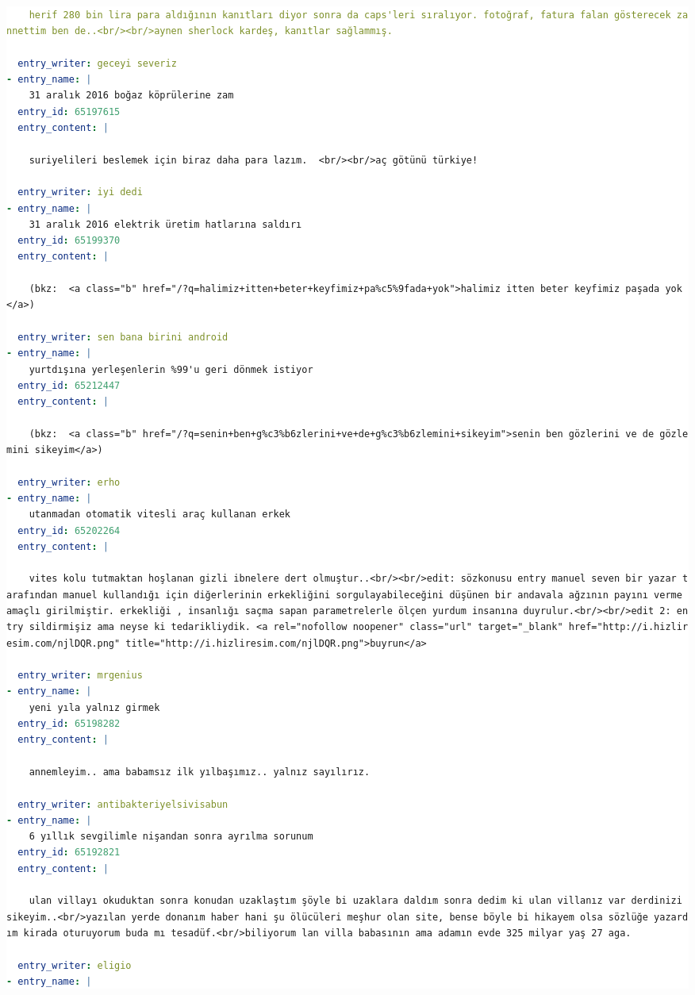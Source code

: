 ```yaml
    herif 280 bin lira para aldığının kanıtları diyor sonra da caps'leri sıralıyor. fotoğraf, fatura falan gösterecek zannettim ben de..<br/><br/>aynen sherlock kardeş, kanıtlar sağlammış.
   
  entry_writer: geceyi severiz
- entry_name: |
    31 aralık 2016 boğaz köprülerine zam
  entry_id: 65197615
  entry_content: |
    
    suriyelileri beslemek için biraz daha para lazım.  <br/><br/>aç götünü türkiye!
   
  entry_writer: iyi dedi
- entry_name: |
    31 aralık 2016 elektrik üretim hatlarına saldırı
  entry_id: 65199370
  entry_content: |
    
    (bkz:  <a class="b" href="/?q=halimiz+itten+beter+keyfimiz+pa%c5%9fada+yok">halimiz itten beter keyfimiz paşada yok</a>)
   
  entry_writer: sen bana birini android
- entry_name: |
    yurtdışına yerleşenlerin %99'u geri dönmek istiyor
  entry_id: 65212447
  entry_content: |
    
    (bkz:  <a class="b" href="/?q=senin+ben+g%c3%b6zlerini+ve+de+g%c3%b6zlemini+sikeyim">senin ben gözlerini ve de gözlemini sikeyim</a>)
   
  entry_writer: erho
- entry_name: |
    utanmadan otomatik vitesli araç kullanan erkek
  entry_id: 65202264
  entry_content: |
    
    vites kolu tutmaktan hoşlanan gizli ibnelere dert olmuştur..<br/><br/>edit: sözkonusu entry manuel seven bir yazar tarafından manuel kullandığı için diğerlerinin erkekliğini sorgulayabileceğini düşünen bir andavala ağzının payını verme amaçlı girilmiştir. erkekliği , insanlığı saçma sapan parametrelerle ölçen yurdum insanına duyrulur.<br/><br/>edit 2: entry sildirmişiz ama neyse ki tedarikliydik. <a rel="nofollow noopener" class="url" target="_blank" href="http://i.hizliresim.com/njlDQR.png" title="http://i.hizliresim.com/njlDQR.png">buyrun</a>
   
  entry_writer: mrgenius
- entry_name: |
    yeni yıla yalnız girmek
  entry_id: 65198282
  entry_content: |
    
    annemleyim.. ama babamsız ilk yılbaşımız.. yalnız sayılırız.
    
  entry_writer: antibakteriyelsivisabun
- entry_name: |
    6 yıllık sevgilimle nişandan sonra ayrılma sorunum
  entry_id: 65192821
  entry_content: |
    
    ulan villayı okuduktan sonra konudan uzaklaştım şöyle bi uzaklara daldım sonra dedim ki ulan villanız var derdinizi sikeyim..<br/>yazılan yerde donanım haber hani şu ölücüleri meşhur olan site, bense böyle bi hikayem olsa sözlüğe yazardım kirada oturuyorum buda mı tesadüf.<br/>biliyorum lan villa babasının ama adamın evde 325 milyar yaş 27 aga.
   
  entry_writer: eligio
- entry_name: |
```